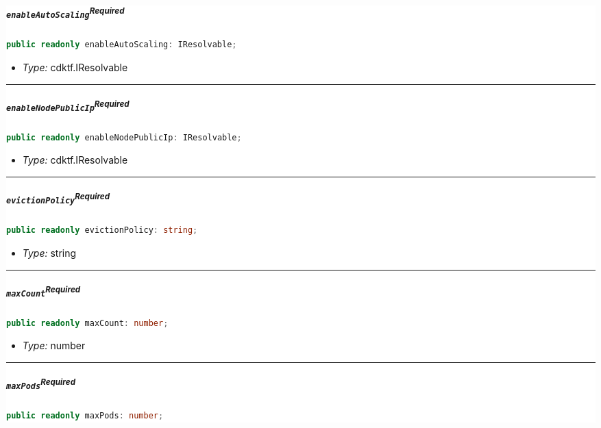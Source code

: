 ##### `enableAutoScaling`<sup>Required</sup> <a name="enableAutoScaling" id="@cdktf/provider-azurerm.dataAzurermKubernetesClusterNodePool.DataAzurermKubernetesClusterNodePool.property.enableAutoScaling"></a>

```typescript
public readonly enableAutoScaling: IResolvable;
```

- *Type:* cdktf.IResolvable

---

##### `enableNodePublicIp`<sup>Required</sup> <a name="enableNodePublicIp" id="@cdktf/provider-azurerm.dataAzurermKubernetesClusterNodePool.DataAzurermKubernetesClusterNodePool.property.enableNodePublicIp"></a>

```typescript
public readonly enableNodePublicIp: IResolvable;
```

- *Type:* cdktf.IResolvable

---

##### `evictionPolicy`<sup>Required</sup> <a name="evictionPolicy" id="@cdktf/provider-azurerm.dataAzurermKubernetesClusterNodePool.DataAzurermKubernetesClusterNodePool.property.evictionPolicy"></a>

```typescript
public readonly evictionPolicy: string;
```

- *Type:* string

---

##### `maxCount`<sup>Required</sup> <a name="maxCount" id="@cdktf/provider-azurerm.dataAzurermKubernetesClusterNodePool.DataAzurermKubernetesClusterNodePool.property.maxCount"></a>

```typescript
public readonly maxCount: number;
```

- *Type:* number

---

##### `maxPods`<sup>Required</sup> <a name="maxPods" id="@cdktf/provider-azurerm.dataAzurermKubernetesClusterNodePool.DataAzurermKubernetesClusterNodePool.property.maxPods"></a>

```typescript
public readonly maxPods: number;
```
